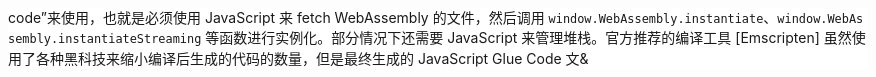 code&#x201D;&#x6765;&#x4F7F;&#x7528;&#xFF0C;&#x4E5F;&#x5C31;&#x662F;&#x5FC5;&#x987B;&#x4F7F;&#x7528; JavaScript &#x6765; fetch WebAssembly &#x7684;&#x6587;&#x4EF6;&#xFF0C;&#x7136;&#x540E;&#x8C03;&#x7528; <code>window.WebAssembly.instantiate</code>&#x3001;<code>window.WebAssembly.instantiateStreaming</code> &#x7B49;&#x51FD;&#x6570;&#x8FDB;&#x884C;&#x5B9E;&#x4F8B;&#x5316;&#x3002;&#x90E8;&#x5206;&#x60C5;&#x51B5;&#x4E0B;&#x8FD8;&#x9700;&#x8981; JavaScript &#x6765;&#x7BA1;&#x7406;&#x5806;&#x6808;&#x3002;&#x5B98;&#x65B9;&#x63A8;&#x8350;&#x7684;&#x7F16;&#x8BD1;&#x5DE5;&#x5177; [Emscripten] &#x867D;&#x7136;&#x4F7F;&#x7528;&#x4E86;&#x5404;&#x79CD;&#x9ED1;&#x79D1;&#x6280;&#x6765;&#x7F29;&#x5C0F;&#x7F16;&#x8BD1;&#x540E;&#x751F;&#x6210;&#x7684;&#x4EE3;&#x7801;&#x7684;&#x6570;&#x91CF;&#xFF0C;&#x4F46;&#x662F;&#x6700;&#x7EC8;&#x751F;&#x6210;&#x7684; JavaScript Glue Code &#x6587;&
